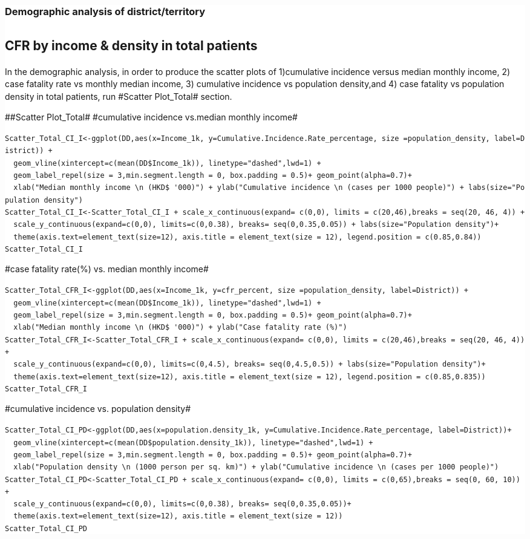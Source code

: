 
### Demographic analysis of district/territory

## CFR by income & density in total patients

In the demographic analysis, in order to produce the scatter plots of 1)cumulative incidence versus median monthly income, 2) case fatality rate vs monthly median income, 3) cumulative incidence vs population density,and 4) case fatality vs population density in total patients, run #Scatter Plot_Total# section.

##Scatter Plot_Total# #cumulative incidence vs.median monthly income#

```{r}
Scatter_Total_CI_I<-ggplot(DD,aes(x=Income_1k, y=Cumulative.Incidence.Rate_percentage, size =population_density, label=District)) + 
  geom_vline(xintercept=c(mean(DD$Income_1k)), linetype="dashed",lwd=1) + 
  geom_label_repel(size = 3,min.segment.length = 0, box.padding = 0.5)+ geom_point(alpha=0.7)+
  xlab("Median monthly income \n (HKD$ '000)") + ylab("Cumulative incidence \n (cases per 1000 people)") + labs(size="Population density")
Scatter_Total_CI_I<-Scatter_Total_CI_I + scale_x_continuous(expand= c(0,0), limits = c(20,46),breaks = seq(20, 46, 4)) +
  scale_y_continuous(expand=c(0,0), limits=c(0,0.38), breaks= seq(0,0.35,0.05)) + labs(size="Population density")+
  theme(axis.text=element_text(size=12), axis.title = element_text(size = 12), legend.position = c(0.85,0.84)) 
Scatter_Total_CI_I
```

#case fatality rate(%) vs. median monthly income#

```{r}
Scatter_Total_CFR_I<-ggplot(DD,aes(x=Income_1k, y=cfr_percent, size =population_density, label=District)) + 
  geom_vline(xintercept=c(mean(DD$Income_1k)), linetype="dashed",lwd=1) +
  geom_label_repel(size = 3,min.segment.length = 0, box.padding = 0.5)+ geom_point(alpha=0.7)+
  xlab("Median monthly income \n (HKD$ '000)") + ylab("Case fatality rate (%)")
Scatter_Total_CFR_I<-Scatter_Total_CFR_I + scale_x_continuous(expand= c(0,0), limits = c(20,46),breaks = seq(20, 46, 4)) +
  scale_y_continuous(expand=c(0,0), limits=c(0,4.5), breaks= seq(0,4.5,0.5)) + labs(size="Population density")+
  theme(axis.text=element_text(size=12), axis.title = element_text(size = 12), legend.position = c(0.85,0.835)) 
Scatter_Total_CFR_I
```

#cumulative incidence vs. population density#

```{r}
Scatter_Total_CI_PD<-ggplot(DD,aes(x=population.density_1k, y=Cumulative.Incidence.Rate_percentage, label=District))+ 
  geom_vline(xintercept=c(mean(DD$population.density_1k)), linetype="dashed",lwd=1) +
  geom_label_repel(size = 3,min.segment.length = 0, box.padding = 0.5)+ geom_point(alpha=0.7)+
  xlab("Population density \n (1000 person per sq. km)") + ylab("Cumulative incidence \n (cases per 1000 people)")
Scatter_Total_CI_PD<-Scatter_Total_CI_PD + scale_x_continuous(expand= c(0,0), limits = c(0,65),breaks = seq(0, 60, 10)) +
  scale_y_continuous(expand=c(0,0), limits=c(0,0.38), breaks= seq(0,0.35,0.05))+
  theme(axis.text=element_text(size=12), axis.title = element_text(size = 12))
Scatter_Total_CI_PD
```
